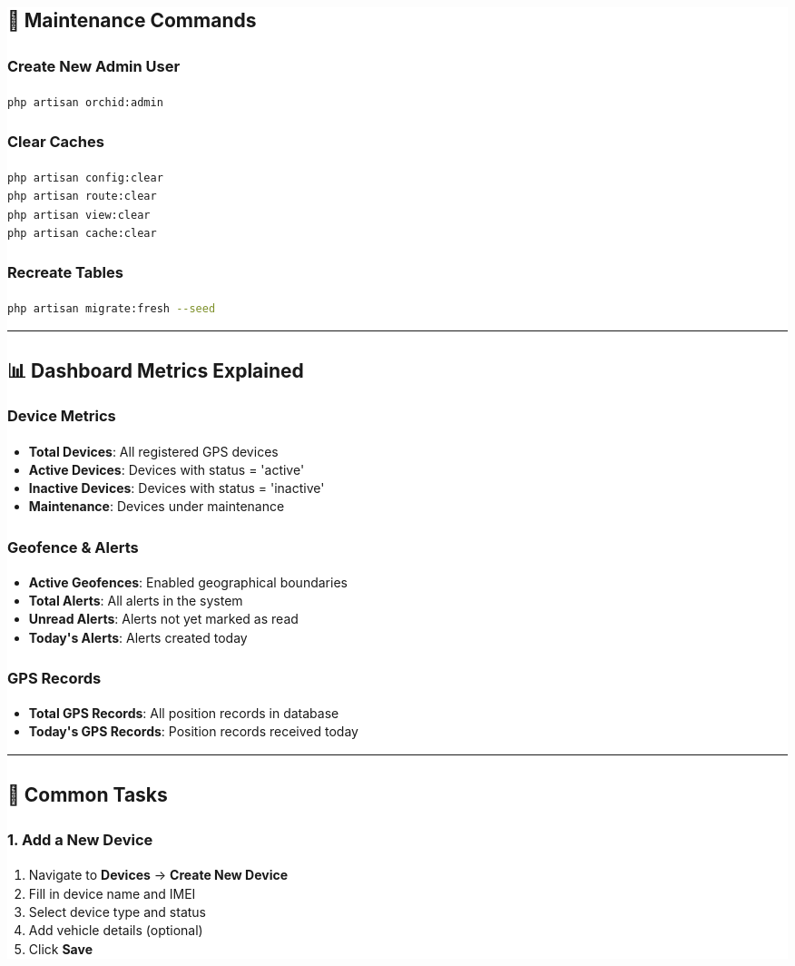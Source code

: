 
## 🔧 Maintenance Commands

### Create New Admin User
```bash
php artisan orchid:admin
```

### Clear Caches
```bash
php artisan config:clear
php artisan route:clear
php artisan view:clear
php artisan cache:clear
```

### Recreate Tables
```bash
php artisan migrate:fresh --seed
```

---

## 📊 Dashboard Metrics Explained

### Device Metrics
- **Total Devices**: All registered GPS devices
- **Active Devices**: Devices with status = 'active'
- **Inactive Devices**: Devices with status = 'inactive'
- **Maintenance**: Devices under maintenance

### Geofence & Alerts
- **Active Geofences**: Enabled geographical boundaries
- **Total Alerts**: All alerts in the system
- **Unread Alerts**: Alerts not yet marked as read
- **Today's Alerts**: Alerts created today

### GPS Records
- **Total GPS Records**: All position records in database
- **Today's GPS Records**: Position records received today

---

## 🎯 Common Tasks

### 1. Add a New Device
1. Navigate to **Devices** → **Create New Device**
2. Fill in device name and IMEI
3. Select device type and status
4. Add vehicle details (optional)
5. Click **Save**

